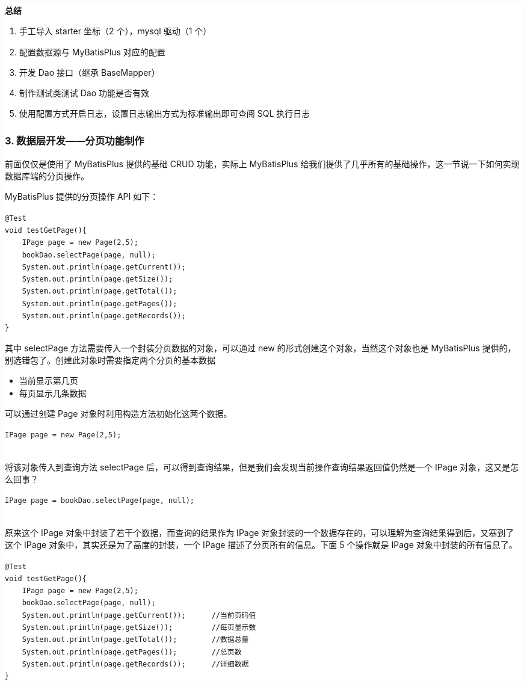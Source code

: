 **总结**

1.  手工导入 starter 坐标（2 个），mysql 驱动（1 个）
    
2.  配置数据源与 MyBatisPlus 对应的配置
    
3.  开发 Dao 接口（继承 BaseMapper）
    
4.  制作测试类测试 Dao 功能是否有效
    
5.  使用配置方式开启日志，设置日志输出方式为标准输出即可查阅 SQL 执行日志
    

### 3. 数据层开发——分页功能制作

前面仅仅是使用了 MyBatisPlus 提供的基础 CRUD 功能，实际上 MyBatisPlus 给我们提供了几乎所有的基础操作，这一节说一下如何实现数据库端的分页操作。

MyBatisPlus 提供的分页操作 API 如下：

```
@Test
void testGetPage(){
    IPage page = new Page(2,5);
    bookDao.selectPage(page, null);
    System.out.println(page.getCurrent());
    System.out.println(page.getSize());
    System.out.println(page.getTotal());
    System.out.println(page.getPages());
    System.out.println(page.getRecords());
}
```

其中 selectPage 方法需要传入一个封装分页数据的对象，可以通过 new 的形式创建这个对象，当然这个对象也是 MyBatisPlus 提供的，别选错包了。创建此对象时需要指定两个分页的基本数据

*   当前显示第几页
*   每页显示几条数据

可以通过创建 Page 对象时利用构造方法初始化这两个数据。

```
IPage page = new Page(2,5);


```

将该对象传入到查询方法 selectPage 后，可以得到查询结果，但是我们会发现当前操作查询结果返回值仍然是一个 IPage 对象，这又是怎么回事？

```
IPage page = bookDao.selectPage(page, null);


```

原来这个 IPage 对象中封装了若干个数据，而查询的结果作为 IPage 对象封装的一个数据存在的，可以理解为查询结果得到后，又塞到了这个 IPage 对象中，其实还是为了高度的封装，一个 IPage 描述了分页所有的信息。下面 5 个操作就是 IPage 对象中封装的所有信息了。

```
@Test
void testGetPage(){
    IPage page = new Page(2,5);
    bookDao.selectPage(page, null);
    System.out.println(page.getCurrent());		//当前页码值
    System.out.println(page.getSize());			//每页显示数
    System.out.println(page.getTotal());		//数据总量
    System.out.println(page.getPages());		//总页数
    System.out.println(page.getRecords());		//详细数据
}
```

